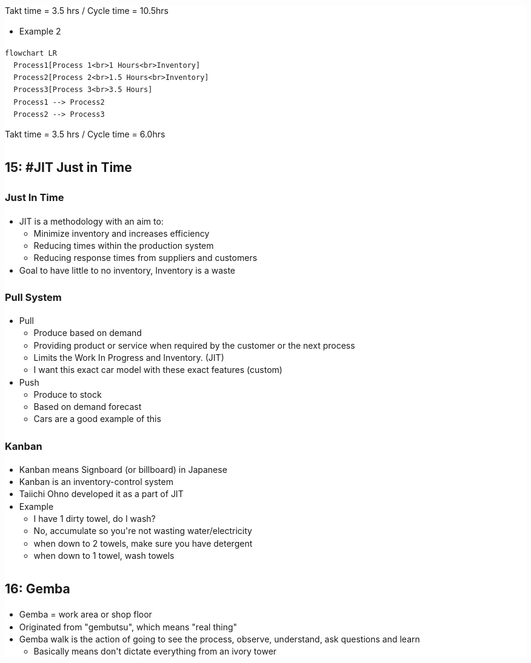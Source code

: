 Takt time = 3.5 hrs / Cycle time = 10.5hrs

- Example 2
```mermaid
flowchart LR
  Process1[Process 1<br>1 Hours<br>Inventory]
  Process2[Process 2<br>1.5 Hours<br>Inventory]
  Process3[Process 3<br>3.5 Hours]
  Process1 --> Process2
  Process2 --> Process3
```

Takt time = 3.5 hrs / Cycle time = 6.0hrs

## 15: #JIT Just in Time

### Just In Time
- JIT is a methodology with an aim to:
  - Minimize inventory and increases efficiency
  - Reducing times within the production system
  - Reducing response times from suppliers and customers
- Goal to have little to no inventory, Inventory is a waste

### Pull System

- Pull
  - Produce based on demand
  - Providing product or service when required by the customer or the next process
  - Limits the Work In Progress and Inventory. (JIT)
  - I want this exact car model with these exact features (custom)
- Push
  - Produce to stock
  - Based on demand forecast
  - Cars are a good example of this

### Kanban

- Kanban means Signboard (or billboard) in Japanese
- Kanban is an inventory-control system
- Taiichi Ohno developed it as a part of JIT
- Example
  - I have 1 dirty towel, do I wash?
  - No, accumulate so you're not wasting water/electricity
  - when down to 2 towels, make sure you have detergent
  - when down to 1 towel, wash towels

## 16: Gemba

- Gemba = work area or shop floor
- Originated from "gembutsu", which means "real thing"
- Gemba walk is the action of going to see the process, observe, understand, ask questions and learn
  - Basically means don't dictate everything from an ivory tower
